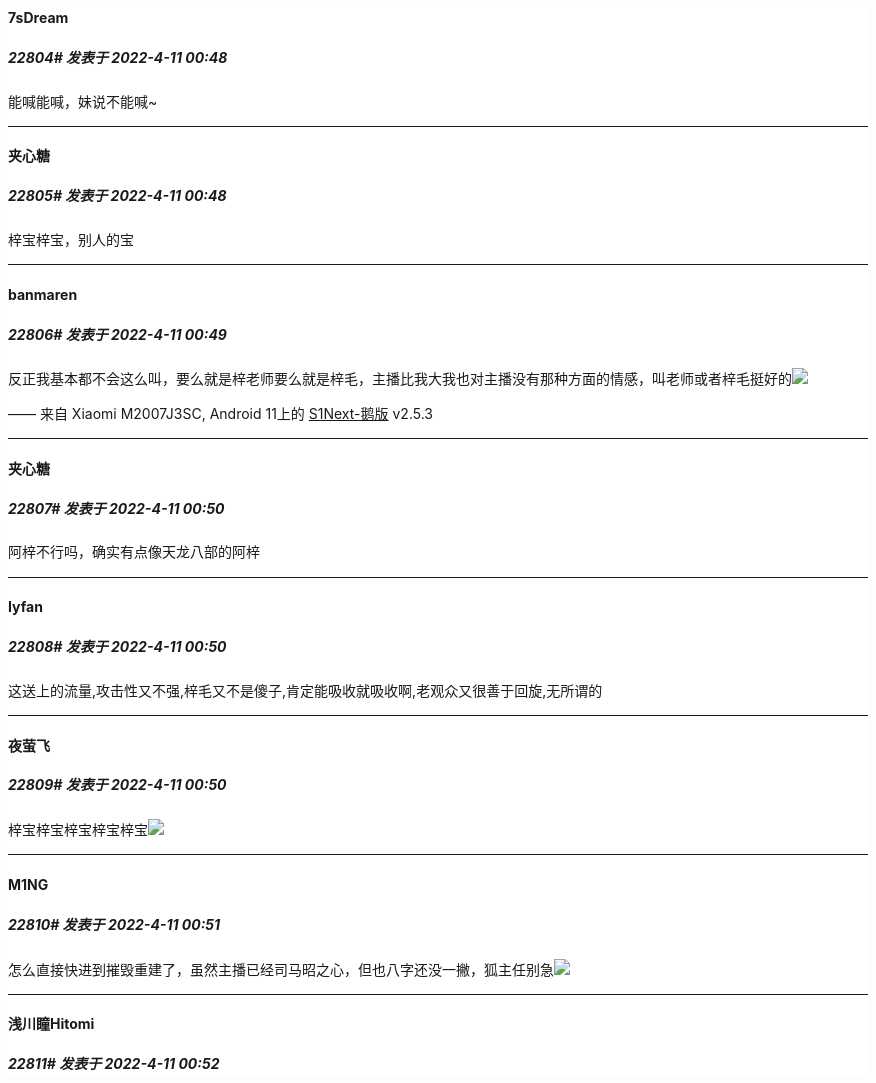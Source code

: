 ####  7sDream  
##### 22804#       发表于 2022-4-11 00:48

能喊能喊，妹说不能喊~

*****

####  夹心糖  
##### 22805#       发表于 2022-4-11 00:48

梓宝梓宝，别人的宝

*****

####  banmaren  
##### 22806#       发表于 2022-4-11 00:49

反正我基本都不会这么叫，要么就是梓老师要么就是梓毛，主播比我大我也对主播没有那种方面的情感，叫老师或者梓毛挺好的<img src="https://static.saraba1st.com/image/smiley/face2017/037.png" referrerpolicy="no-referrer">

—— 来自 Xiaomi M2007J3SC, Android 11上的 [S1Next-鹅版](https://github.com/ykrank/S1-Next/releases) v2.5.3

*****

####  夹心糖  
##### 22807#       发表于 2022-4-11 00:50

阿梓不行吗，确实有点像天龙八部的阿梓

*****

####  Iyfan  
##### 22808#       发表于 2022-4-11 00:50

这送上的流量,攻击性又不强,梓毛又不是傻子,肯定能吸收就吸收啊,老观众又很善于回旋,无所谓的

*****

####  夜萤飞  
##### 22809#       发表于 2022-4-11 00:50

梓宝梓宝梓宝梓宝梓宝<img src="https://static.saraba1st.com/image/smiley/face2017/067.png" referrerpolicy="no-referrer">

*****

####  M1NG  
##### 22810#       发表于 2022-4-11 00:51

怎么直接快进到摧毁重建了，虽然主播已经司马昭之心，但也八字还没一撇，狐主任别急<img src="https://static.saraba1st.com/image/smiley/face2017/009.gif" referrerpolicy="no-referrer">

*****

####  浅川瞳Hitomi  
##### 22811#       发表于 2022-4-11 00:52

